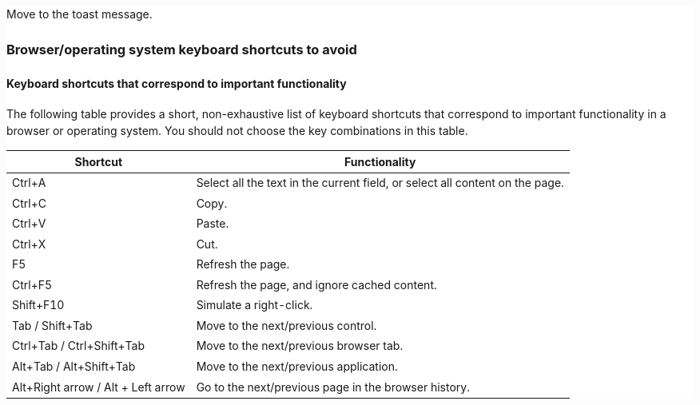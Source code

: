 <td>Move to the toast message.</td>
</tr>
</tbody>
</table>

### Browser/operating system keyboard shortcuts to avoid

#### Keyboard shortcuts that correspond to important functionality
The following table provides a short, non-exhaustive list of keyboard shortcuts that correspond to important functionality in a browser or operating system. You should not choose the key combinations in this table.
<table>
<tbody>
<tr>
<th>Shortcut</th>
<th>Functionality</th>
</tr>
</tbody>
<tbody>
<tr>
<td>Ctrl+A</td>
<td>Select all the text in the current field, or select all content on the page.</td>
</tr>
<tr>
<td>Ctrl+C</td>
<td>Copy.</td>
</tr>
<tr>
<td>Ctrl+V</td>
<td>Paste.</td>
</tr>
<tr>
<td>Ctrl+X</td>
<td>Cut.</td>
</tr>
<tr>
<td>F5</td>
<td>Refresh the page.</td>
</tr>
<tr>
<td>Ctrl+F5</td>
<td>Refresh the page, and ignore cached content.</td>
</tr>
<tr>
<td>Shift+F10</td>
<td>Simulate a right-click.</td>
</tr>
<tr>
<td>Tab / Shift+Tab</td>
<td>Move to the next/previous control.</td>
</tr>
<tr>
<td>Ctrl+Tab / Ctrl+Shift+Tab</td>
<td>Move to the next/previous browser tab.</td>
</tr>
<tr>
<td>Alt+Tab / Alt+Shift+Tab</td>
<td>Move to the next/previous application.</td>
</tr>
<tr>
<td>Alt+Right arrow / Alt + Left arrow</td>
<td>Go to the next/previous page in the browser history.</td>